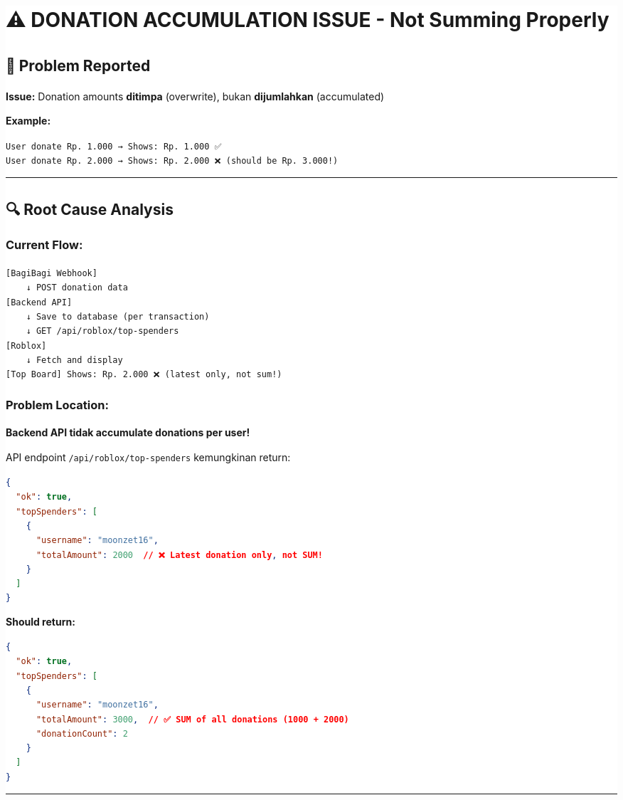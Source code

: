 # ⚠️ DONATION ACCUMULATION ISSUE - Not Summing Properly

## 🐛 Problem Reported

**Issue:** Donation amounts **ditimpa** (overwrite), bukan **dijumlahkan** (accumulated)

**Example:**
```
User donate Rp. 1.000 → Shows: Rp. 1.000 ✅
User donate Rp. 2.000 → Shows: Rp. 2.000 ❌ (should be Rp. 3.000!)
```

---

## 🔍 Root Cause Analysis

### Current Flow:

```
[BagiBagi Webhook] 
    ↓ POST donation data
[Backend API]
    ↓ Save to database (per transaction)
    ↓ GET /api/roblox/top-spenders
[Roblox] 
    ↓ Fetch and display
[Top Board] Shows: Rp. 2.000 ❌ (latest only, not sum!)
```

### Problem Location:

**Backend API tidak accumulate donations per user!**

API endpoint `/api/roblox/top-spenders` kemungkinan return:
```json
{
  "ok": true,
  "topSpenders": [
    {
      "username": "moonzet16",
      "totalAmount": 2000  // ❌ Latest donation only, not SUM!
    }
  ]
}
```

**Should return:**
```json
{
  "ok": true,
  "topSpenders": [
    {
      "username": "moonzet16",
      "totalAmount": 3000,  // ✅ SUM of all donations (1000 + 2000)
      "donationCount": 2
    }
  ]
}
```

---